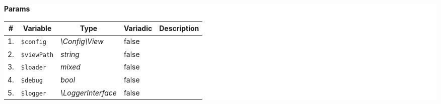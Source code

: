 
**Params**

<table>
<thead>
<tr>
<th>#</th>
<th>Variable</th>
<th>Type</th>
<th>Variadic</th>
<th>Description</th>
</tr>
</thead>
<tbody>

<tr>
<td>1.</td>
<td><code>$config</code></td>
<td><em>\Config\View
</em></td>
<td>false</td>
<td></td>
</tr>

<tr>
<td>2.</td>
<td><code>$viewPath</code></td>
<td><em>string
</em></td>
<td>false</td>
<td></td>
</tr>

<tr>
<td>3.</td>
<td><code>$loader</code></td>
<td><em>mixed
</em></td>
<td>false</td>
<td></td>
</tr>

<tr>
<td>4.</td>
<td><code>$debug</code></td>
<td><em>bool
</em></td>
<td>false</td>
<td></td>
</tr>

<tr>
<td>5.</td>
<td><code>$logger</code></td>
<td><em>\LoggerInterface
</em></td>
<td>false</td>
<td></td>
</tr>
